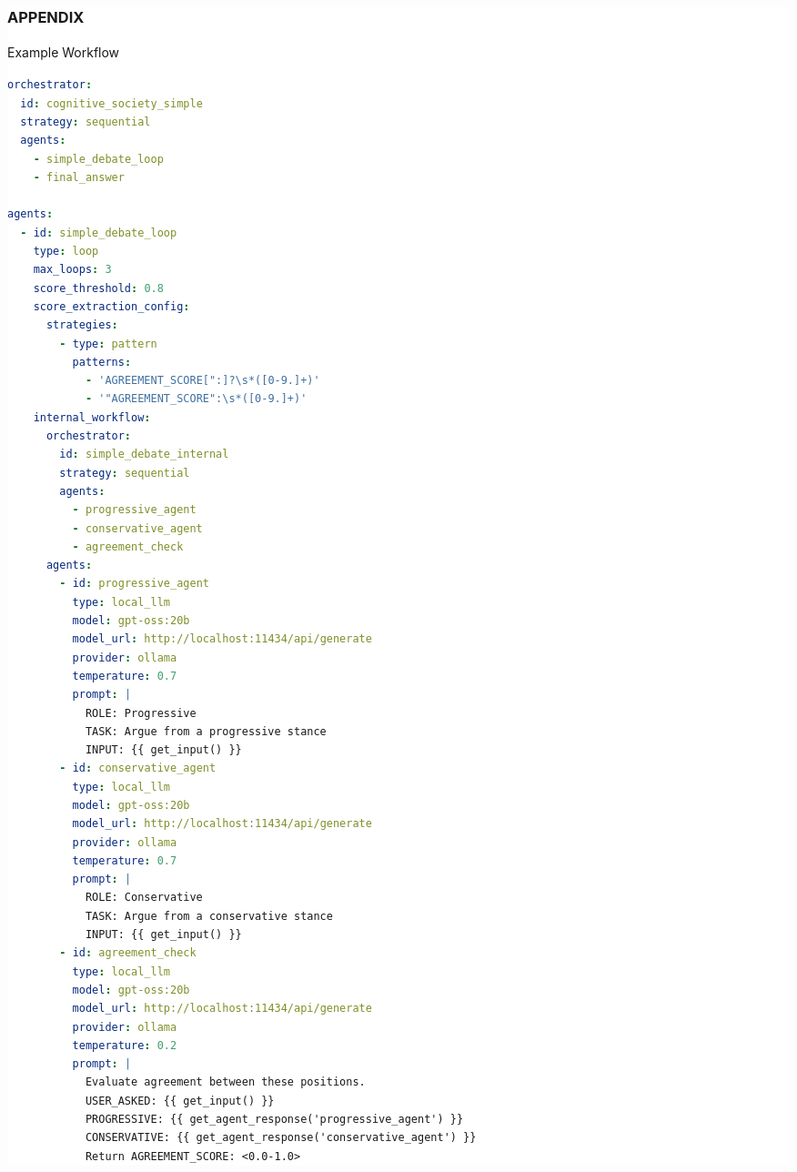 ### APPENDIX

Example Workflow
```yaml
orchestrator:
  id: cognitive_society_simple
  strategy: sequential
  agents:
    - simple_debate_loop
    - final_answer

agents:
  - id: simple_debate_loop
    type: loop
    max_loops: 3
    score_threshold: 0.8
    score_extraction_config:
      strategies:
        - type: pattern
          patterns:
            - 'AGREEMENT_SCORE[":]?\s*([0-9.]+)'
            - '"AGREEMENT_SCORE":\s*([0-9.]+)'
    internal_workflow:
      orchestrator:
        id: simple_debate_internal
        strategy: sequential
        agents:
          - progressive_agent
          - conservative_agent
          - agreement_check
      agents:
        - id: progressive_agent
          type: local_llm
          model: gpt-oss:20b
          model_url: http://localhost:11434/api/generate
          provider: ollama
          temperature: 0.7
          prompt: |
            ROLE: Progressive
            TASK: Argue from a progressive stance
            INPUT: {{ get_input() }}
        - id: conservative_agent
          type: local_llm
          model: gpt-oss:20b
          model_url: http://localhost:11434/api/generate
          provider: ollama
          temperature: 0.7
          prompt: |
            ROLE: Conservative
            TASK: Argue from a conservative stance
            INPUT: {{ get_input() }}
        - id: agreement_check
          type: local_llm
          model: gpt-oss:20b
          model_url: http://localhost:11434/api/generate
          provider: ollama
          temperature: 0.2
          prompt: |
            Evaluate agreement between these positions.
            USER_ASKED: {{ get_input() }}
            PROGRESSIVE: {{ get_agent_response('progressive_agent') }}
            CONSERVATIVE: {{ get_agent_response('conservative_agent') }}
            Return AGREEMENT_SCORE: <0.0-1.0>
```